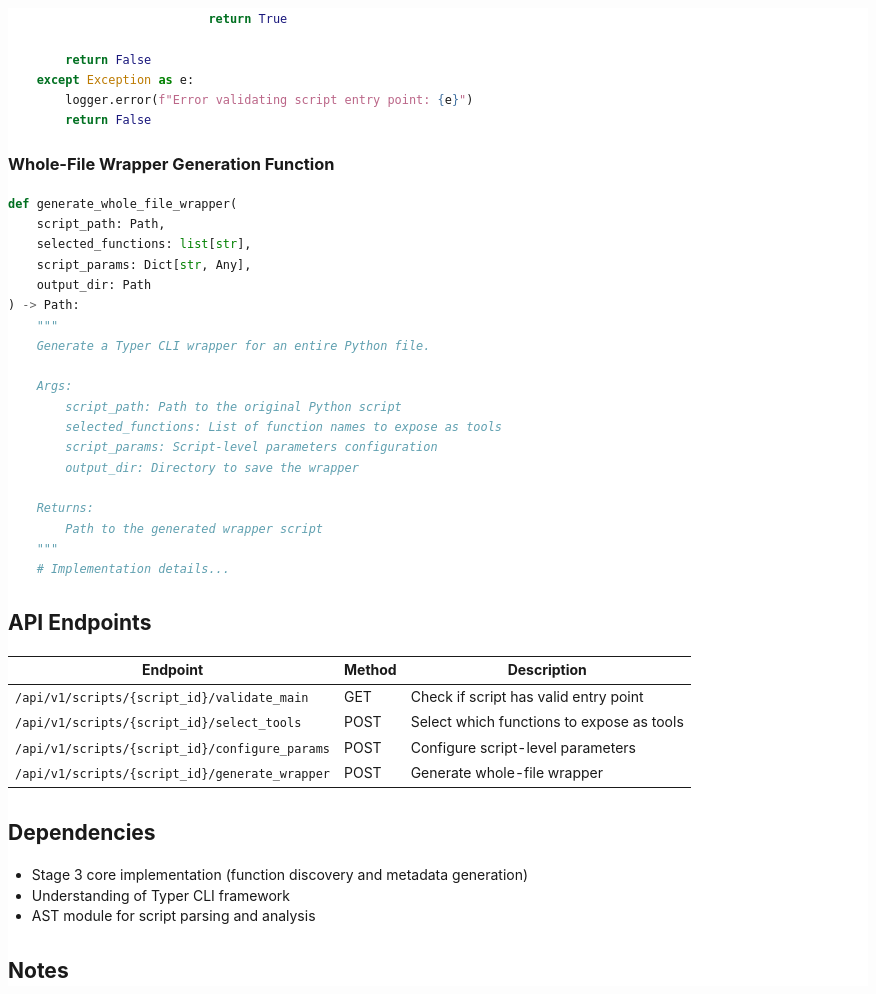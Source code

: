 ```python
                            return True
        
        return False
    except Exception as e:
        logger.error(f"Error validating script entry point: {e}")
        return False
```

### Whole-File Wrapper Generation Function
```python
def generate_whole_file_wrapper(
    script_path: Path,
    selected_functions: list[str],
    script_params: Dict[str, Any],
    output_dir: Path
) -> Path:
    """
    Generate a Typer CLI wrapper for an entire Python file.
    
    Args:
        script_path: Path to the original Python script
        selected_functions: List of function names to expose as tools
        script_params: Script-level parameters configuration
        output_dir: Directory to save the wrapper
        
    Returns:
        Path to the generated wrapper script
    """
    # Implementation details...
```

## API Endpoints

| Endpoint | Method | Description |
|----------|--------|-------------|
| `/api/v1/scripts/{script_id}/validate_main` | GET | Check if script has valid entry point |
| `/api/v1/scripts/{script_id}/select_tools` | POST | Select which functions to expose as tools |
| `/api/v1/scripts/{script_id}/configure_params` | POST | Configure script-level parameters |
| `/api/v1/scripts/{script_id}/generate_wrapper` | POST | Generate whole-file wrapper |

## Dependencies

- Stage 3 core implementation (function discovery and metadata generation)
- Understanding of Typer CLI framework
- AST module for script parsing and analysis

## Notes
